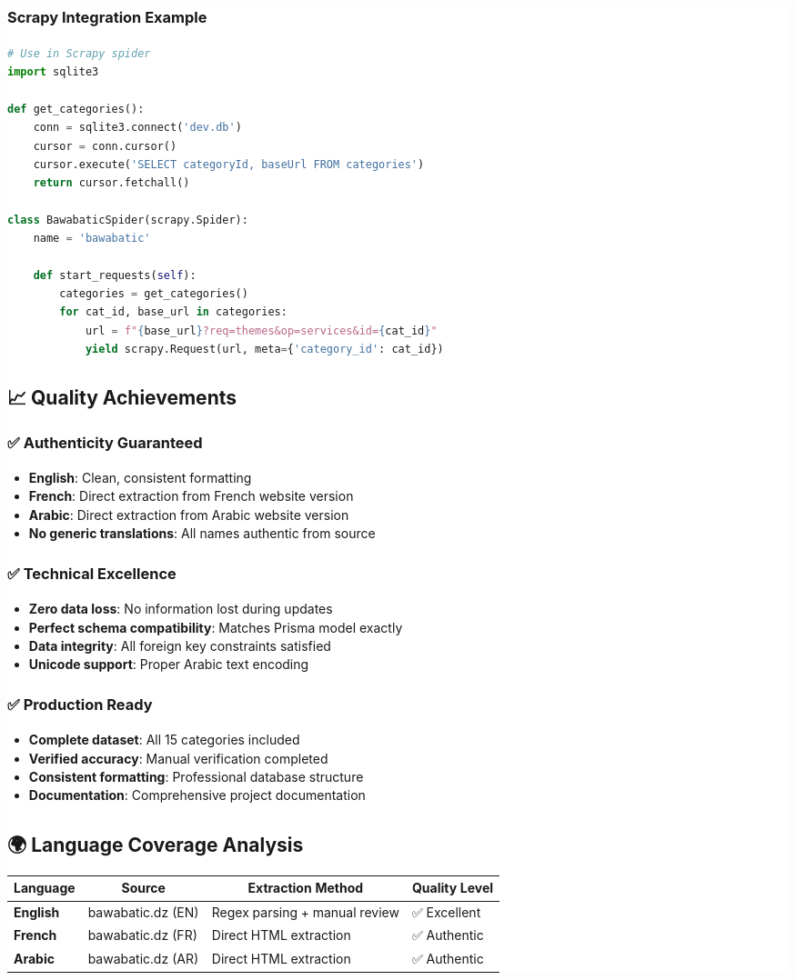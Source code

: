 ### Scrapy Integration Example
```python
# Use in Scrapy spider
import sqlite3

def get_categories():
    conn = sqlite3.connect('dev.db')
    cursor = conn.cursor()
    cursor.execute('SELECT categoryId, baseUrl FROM categories')
    return cursor.fetchall()

class BawabaticSpider(scrapy.Spider):
    name = 'bawabatic'
    
    def start_requests(self):
        categories = get_categories()
        for cat_id, base_url in categories:
            url = f"{base_url}?req=themes&op=services&id={cat_id}"
            yield scrapy.Request(url, meta={'category_id': cat_id})
```

## 📈 Quality Achievements

### ✅ Authenticity Guaranteed
- **English**: Clean, consistent formatting
- **French**: Direct extraction from French website version
- **Arabic**: Direct extraction from Arabic website version
- **No generic translations**: All names authentic from source

### ✅ Technical Excellence
- **Zero data loss**: No information lost during updates
- **Perfect schema compatibility**: Matches Prisma model exactly
- **Data integrity**: All foreign key constraints satisfied
- **Unicode support**: Proper Arabic text encoding

### ✅ Production Ready
- **Complete dataset**: All 15 categories included
- **Verified accuracy**: Manual verification completed
- **Consistent formatting**: Professional database structure
- **Documentation**: Comprehensive project documentation

## 🌍 Language Coverage Analysis

| Language | Source | Extraction Method | Quality Level |
|----------|--------|-------------------|---------------|
| **English** | bawabatic.dz (EN) | Regex parsing + manual review | ✅ Excellent |
| **French** | bawabatic.dz (FR) | Direct HTML extraction | ✅ Authentic |
| **Arabic** | bawabatic.dz (AR) | Direct HTML extraction | ✅ Authentic |
